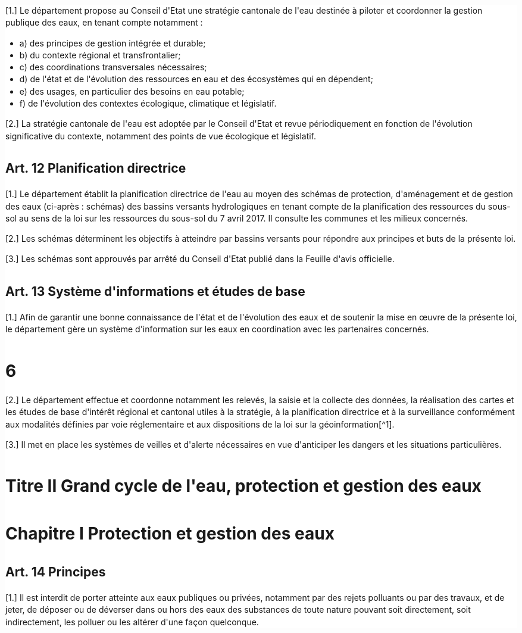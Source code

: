 [1.] Le département propose au Conseil d'Etat une stratégie cantonale de l'eau destinée à piloter et coordonner la gestion publique des eaux, en tenant compte notamment :
- a) des principes de gestion intégrée et durable;
- b) du contexte régional et transfrontalier;
- c) des coordinations transversales nécessaires;
- d) de l'état et de l'évolution des ressources en eau et des écosystèmes qui en dépendent;
- e) des usages, en particulier des besoins en eau potable;
- f) de l'évolution des contextes écologique, climatique et législatif.

[2.] La stratégie cantonale de l'eau est adoptée par le Conseil d'Etat et revue périodiquement en fonction de l'évolution significative du contexte, notamment des points de vue écologique et législatif.

## Art. 12 Planification directrice

[1.] Le département établit la planification directrice de l'eau au moyen des schémas de protection, d'aménagement et de gestion des eaux (ci-après : schémas) des bassins versants hydrologiques en tenant compte de la planification des ressources du sous-sol au sens de la loi sur les ressources du sous-sol du 7 avril 2017. Il consulte les communes et les milieux concernés.

[2.] Les schémas déterminent les objectifs à atteindre par bassins versants pour répondre aux principes et buts de la présente loi.

[3.] Les schémas sont approuvés par arrêté du Conseil d'Etat publié dans la Feuille d'avis officielle.

## Art. 13 Système d'informations et études de base

[1.] Afin de garantir une bonne connaissance de l'état et de l'évolution des eaux et de soutenir la mise en œuvre de la présente loi, le département gère un système d'information sur les eaux en coordination avec les partenaires concernés.

6
=================

[2.] Le département effectue et coordonne notamment les relevés, la saisie et la collecte des données, la réalisation des cartes et les études de base d'intérêt régional et cantonal utiles à la stratégie, à la planification directrice et à la surveillance conformément aux modalités définies par voie réglementaire et aux dispositions de la loi sur la géoinformation[^1].

[3.] Il met en place les systèmes de veilles et d'alerte nécessaires en vue d'anticiper les dangers et les situations particulières.

# Titre II Grand cycle de l'eau, protection et gestion des eaux

# Chapitre I Protection et gestion des eaux

## Art. 14 Principes

[1.] Il est interdit de porter atteinte aux eaux publiques ou privées, notamment par des rejets polluants ou par des travaux, et de jeter, de déposer ou de déverser dans ou hors des eaux des substances de toute nature pouvant soit directement, soit indirectement, les polluer ou les altérer d'une façon quelconque.
